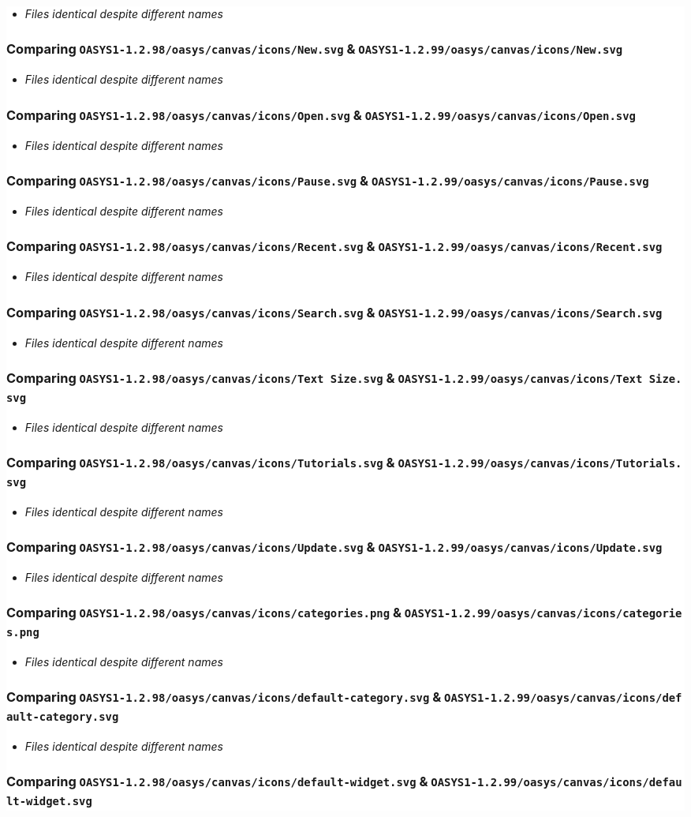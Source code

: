  * *Files identical despite different names*

### Comparing `OASYS1-1.2.98/oasys/canvas/icons/New.svg` & `OASYS1-1.2.99/oasys/canvas/icons/New.svg`

 * *Files identical despite different names*

### Comparing `OASYS1-1.2.98/oasys/canvas/icons/Open.svg` & `OASYS1-1.2.99/oasys/canvas/icons/Open.svg`

 * *Files identical despite different names*

### Comparing `OASYS1-1.2.98/oasys/canvas/icons/Pause.svg` & `OASYS1-1.2.99/oasys/canvas/icons/Pause.svg`

 * *Files identical despite different names*

### Comparing `OASYS1-1.2.98/oasys/canvas/icons/Recent.svg` & `OASYS1-1.2.99/oasys/canvas/icons/Recent.svg`

 * *Files identical despite different names*

### Comparing `OASYS1-1.2.98/oasys/canvas/icons/Search.svg` & `OASYS1-1.2.99/oasys/canvas/icons/Search.svg`

 * *Files identical despite different names*

### Comparing `OASYS1-1.2.98/oasys/canvas/icons/Text Size.svg` & `OASYS1-1.2.99/oasys/canvas/icons/Text Size.svg`

 * *Files identical despite different names*

### Comparing `OASYS1-1.2.98/oasys/canvas/icons/Tutorials.svg` & `OASYS1-1.2.99/oasys/canvas/icons/Tutorials.svg`

 * *Files identical despite different names*

### Comparing `OASYS1-1.2.98/oasys/canvas/icons/Update.svg` & `OASYS1-1.2.99/oasys/canvas/icons/Update.svg`

 * *Files identical despite different names*

### Comparing `OASYS1-1.2.98/oasys/canvas/icons/categories.png` & `OASYS1-1.2.99/oasys/canvas/icons/categories.png`

 * *Files identical despite different names*

### Comparing `OASYS1-1.2.98/oasys/canvas/icons/default-category.svg` & `OASYS1-1.2.99/oasys/canvas/icons/default-category.svg`

 * *Files identical despite different names*

### Comparing `OASYS1-1.2.98/oasys/canvas/icons/default-widget.svg` & `OASYS1-1.2.99/oasys/canvas/icons/default-widget.svg`
